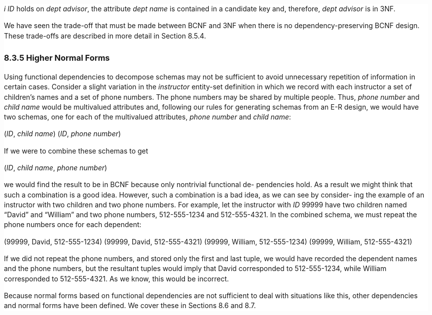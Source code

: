 _i ID_ holds on _dept advisor_, the attribute _dept name_ is contained in a candidate key and, therefore, _dept advisor_ is in 3NF.

We have seen the trade-off that must be made between BCNF and 3NF when there is no dependency-preserving BCNF design. These trade-offs are described in more detail in Section 8.5.4.

### 8.3.5 Higher Normal Forms

Using functional dependencies to decompose schemas may not be sufficient to avoid unnecessary repetition of information in certain cases. Consider a slight variation in the _instructor_ entity-set definition in which we record with each instructor a set of children’s names and a set of phone numbers. The phone numbers may be shared by multiple people. Thus, _phone number_ and _child name_ would be multivalued attributes and, following our rules for generating schemas from an E-R design, we would have two schemas, one for each of the multivalued attributes, _phone number_ and _child name_:

(_ID_, _child name_) 
(_ID_, _phone number_)

If we were to combine these schemas to get

(_ID_, _child name_, _phone number_)

we would find the result to be in BCNF because only nontrivial functional de- pendencies hold. As a result we might think that such a combination is a good idea. However, such a combination is a bad idea, as we can see by consider- ing the example of an instructor with two children and two phone numbers. For example, let the instructor with _ID_ 99999 have two children named “David” and “William” and two phone numbers, 512-555-1234 and 512-555-4321. In the combined schema, we must repeat the phone numbers once for each dependent:

(99999, David, 512-555-1234) 
(99999, David, 512-555-4321) 
(99999, William, 512-555-1234) 
(99999, William, 512-555-4321)

If we did not repeat the phone numbers, and stored only the first and last tuple, we would have recorded the dependent names and the phone numbers, but the resultant tuples would imply that David corresponded to 512-555-1234, while William corresponded to 512-555-4321. As we know, this would be incorrect.

Because normal forms based on functional dependencies are not sufficient to deal with situations like this, other dependencies and normal forms have been defined. We cover these in Sections 8.6 and 8.7.

